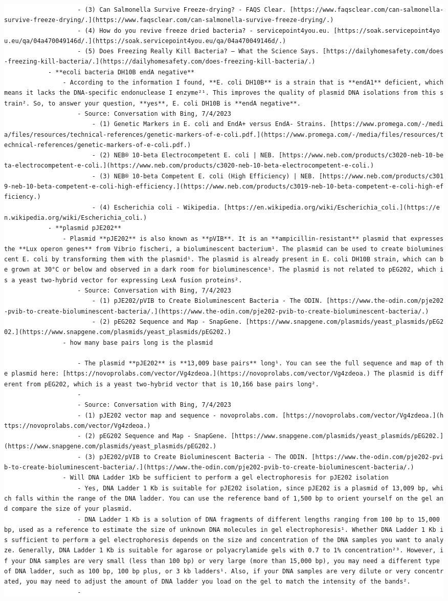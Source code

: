                         - (3) Can Salmonella Survive Freeze-drying? - FAQS Clear. [https://www.faqsclear.com/can-salmonella-survive-freeze-drying/.](https://www.faqsclear.com/can-salmonella-survive-freeze-drying/.)
                        - (4) How do you revive freeze dried bacteria? - servicepoint4you.eu. [https://soak.servicepoint4you.eu/qa/04a470049146d/.](https://soak.servicepoint4you.eu/qa/04a470049146d/.)
                        - (5) Does Freezing Really Kill Bacteria? – What the Science Says. [https://dailyhomesafety.com/does-freezing-kill-bacteria/.](https://dailyhomesafety.com/does-freezing-kill-bacteria/.)
                - **ecoli bacteria DH10B endA negative** 
                    - According to the information I found, **E. coli DH10B** is a strain that is **endA1** deficient, which means it lacks the DNA-specific endonuclease I enzyme²¹. This improves the quality of plasmid DNA isolations from this strain². So, to answer your question, **yes**, E. coli DH10B is **endA negative**.
                        - Source: Conversation with Bing, 7/4/2023
                            - (1) Genetic Markers in E. coli and EndA+ versus EndA- Strains. [https://www.promega.com/-/media/files/resources/technical-references/genetic-markers-of-e-coli.pdf.](https://www.promega.com/-/media/files/resources/technical-references/genetic-markers-of-e-coli.pdf.)
                            - (2) NEB® 10-beta Electrocompetent E. coli | NEB. [https://www.neb.com/products/c3020-neb-10-beta-electrocompetent-e-coli.](https://www.neb.com/products/c3020-neb-10-beta-electrocompetent-e-coli.)
                            - (3) NEB® 10-beta Competent E. coli (High Efficiency) | NEB. [https://www.neb.com/products/c3019-neb-10-beta-competent-e-coli-high-efficiency.](https://www.neb.com/products/c3019-neb-10-beta-competent-e-coli-high-efficiency.)
                            - (4) Escherichia coli - Wikipedia. [https://en.wikipedia.org/wiki/Escherichia_coli.](https://en.wikipedia.org/wiki/Escherichia_coli.)
                - **plasmid pJE202** 
                    - Plasmid **pJE202** is also known as **pVIB**. It is an **ampicillin-resistant** plasmid that expresses the **Lux operon genes** from Vibrio fischeri, a bioluminescent bacterium¹. The plasmid can be used to create bioluminescent E. coli by transforming them with the plasmid¹. The plasmid is already present in E. coli DH10B strain, which can be grown at 30°C or below and observed in a dark room for bioluminescence¹. The plasmid is not related to pEG202, which is a yeast two-hybrid vector for expressing LexA fusion proteins².
                        - Source: Conversation with Bing, 7/4/2023
                            - (1) pJE202/pVIB to Create Bioluminescent Bacteria - The ODIN. [https://www.the-odin.com/pje202-pvib-to-create-bioluminescent-bacteria/.](https://www.the-odin.com/pje202-pvib-to-create-bioluminescent-bacteria/.)
                            - (2) pEG202 Sequence and Map - SnapGene. [https://www.snapgene.com/plasmids/yeast_plasmids/pEG202.](https://www.snapgene.com/plasmids/yeast_plasmids/pEG202.)
                    - how many base pairs long is the plasmid

                        - The plasmid **pJE202** is **13,009 base pairs** long¹. You can see the full sequence and map of the plasmid here: [https://novoprolabs.com/vector/Vg4zdeoa.](https://novoprolabs.com/vector/Vg4zdeoa.) The plasmid is different from pEG202, which is a yeast two-hybrid vector that is 10,166 base pairs long².
                        - 
                        - Source: Conversation with Bing, 7/4/2023
                        - (1) pJE202 vector map and sequence - novoprolabs.com. [https://novoprolabs.com/vector/Vg4zdeoa.](https://novoprolabs.com/vector/Vg4zdeoa.)
                        - (2) pEG202 Sequence and Map - SnapGene. [https://www.snapgene.com/plasmids/yeast_plasmids/pEG202.](https://www.snapgene.com/plasmids/yeast_plasmids/pEG202.)
                        - (3) pJE202/pVIB to Create Bioluminescent Bacteria - The ODIN. [https://www.the-odin.com/pje202-pvib-to-create-bioluminescent-bacteria/.](https://www.the-odin.com/pje202-pvib-to-create-bioluminescent-bacteria/.)
                    - Will DNA Ladder 1Kb be sufficient to perform a gel electrophoresis for pJE202 isolation
                        - Yes, DNA Ladder 1 Kb is suitable for pJE202 isolation, since pJE202 is a plasmid of 13,009 bp, which falls within the range of the DNA ladder. You can use the reference band of 1,500 bp to orient yourself on the gel and compare the size of your plasmid.
                        - DNA Ladder 1 Kb is a solution of DNA fragments of different lengths ranging from 100 bp to 15,000 bp, used as a reference to estimate the size of unknown DNA molecules in gel electrophoresis¹. Whether DNA Ladder 1 Kb is sufficient to perform a gel electrophoresis depends on the size and concentration of the DNA samples you want to analyze. Generally, DNA Ladder 1 Kb is suitable for agarose or polyacrylamide gels with 0.7 to 1% concentration²³. However, if your DNA samples are very small (less than 100 bp) or very large (more than 15,000 bp), you may need a different type of DNA ladder, such as 100 bp, 100 bp plus, or 3 kb ladders¹. Also, if your DNA samples are very dilute or very concentrated, you may need to adjust the amount of DNA ladder you load on the gel to match the intensity of the bands².
                        - 